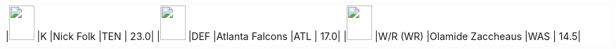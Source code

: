 |<img src='https://static.www.nfl.com/image/upload/w_65,h_90,c_fill/league/tvducq2x22jbvgaob4o1' style='width:36px;height:50px'>                                |K        |Nick Folk         |TEN     |   23.0|
|<img src='https://static.www.nfl.com/w_65,h_90,c_fill/league/apps/fantasy/logos/avatar/1400x1000/Defense_Headshots_ATL.png?v2' style='width:36px;height:50px'> |DEF      |Atlanta Falcons   |ATL     |   17.0|
|<img src='https://static.www.nfl.com/image/upload/w_65,h_90,c_fill/league/hcmdnfgnnvcp0qbktpxd' style='width:36px;height:50px'>                                |W/R (WR) |Olamide Zaccheaus |WAS     |   14.5|

